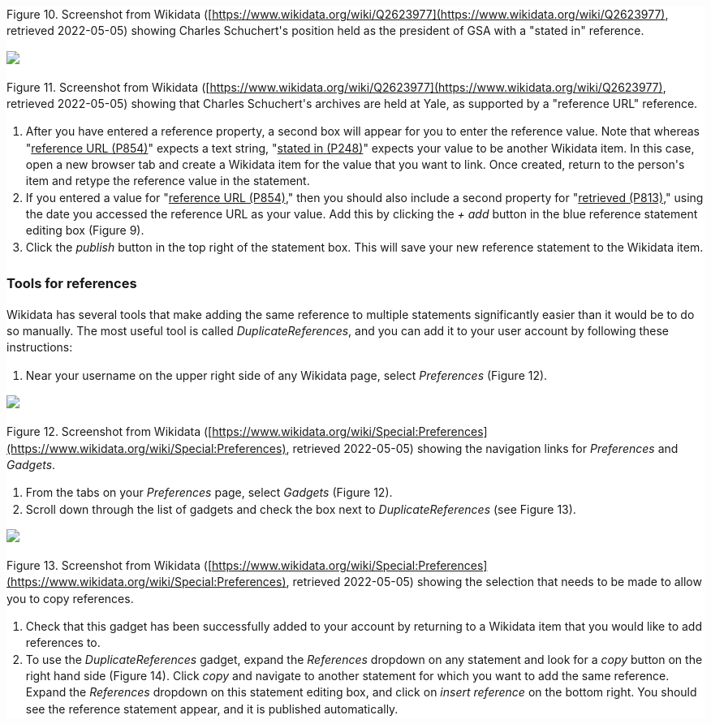 Figure 10. Screenshot from Wikidata ([https://www.wikidata.org/wiki/Q2623977](https://www.wikidata.org/wiki/Q2623977), retrieved 2022-05-05) showing Charles Schuchert's position held as the president of GSA with a "stated in" reference.

![](RackMultipart20220809-1-5enz3r_html_18ce88437bb2a584.png)

Figure 11. Screenshot from Wikidata ([https://www.wikidata.org/wiki/Q2623977](https://www.wikidata.org/wiki/Q2623977), retrieved 2022-05-05) showing that Charles Schuchert's archives are held at Yale, as supported by a "reference URL" reference.

1. After you have entered a reference property, a second box will appear for you to enter the reference value. Note that whereas "[reference URL (P854)](https://www.wikidata.org/wiki/Property:P854)" expects a text string, "[stated in (P248)](https://www.wikidata.org/wiki/Property:P248)" expects your value to be another Wikidata item. In this case, open a new browser tab and create a Wikidata item for the value that you want to link. Once created, return to the person's item and retype the reference value in the statement.
2. If you entered a value for "[reference URL (P854)](https://www.wikidata.org/wiki/Property:P854)," then you should also include a second property for "[retrieved (P813)](https://www.wikidata.org/wiki/Property:P813)," using the date you accessed the reference URL as your value. Add this by clicking the _+ add_ button in the blue reference statement editing box (Figure 9).
3. Click the _publish_ button in the top right of the statement box. This will save your new reference statement to the Wikidata item.

### Tools for references

Wikidata has several tools that make adding the same reference to multiple statements significantly easier than it would be to do so manually. The most useful tool is called _DuplicateReferences_, and you can add it to your user account by following these instructions:

1. Near your username on the upper right side of any Wikidata page, select _Preferences_ (Figure 12).

![](RackMultipart20220809-1-5enz3r_html_40d1dc7efd7d1937.jpg)

Figure 12. Screenshot from Wikidata ([https://www.wikidata.org/wiki/Special:Preferences](https://www.wikidata.org/wiki/Special:Preferences), retrieved 2022-05-05) showing the navigation links for _Preferences_ and _Gadgets_.

1. From the tabs on your _Preferences_ page, select _Gadgets_ (Figure 12).
2. Scroll down through the list of gadgets and check the box next to _DuplicateReferences_ (see Figure 13).

![](RackMultipart20220809-1-5enz3r_html_4e2de69bda3428ab.png)

Figure 13. Screenshot from Wikidata ([https://www.wikidata.org/wiki/Special:Preferences](https://www.wikidata.org/wiki/Special:Preferences), retrieved 2022-05-05) showing the selection that needs to be made to allow you to copy references.

1. Check that this gadget has been successfully added to your account by returning to a Wikidata item that you would like to add references to.
2. To use the _DuplicateReferences_ gadget, expand the _References_ dropdown on any statement and look for a _copy_ button on the right hand side (Figure 14). Click _copy_ and navigate to another statement for which you want to add the same reference. Expand the _References_ dropdown on this statement editing box, and click on _insert reference_ on the bottom right. You should see the reference statement appear, and it is published automatically.
